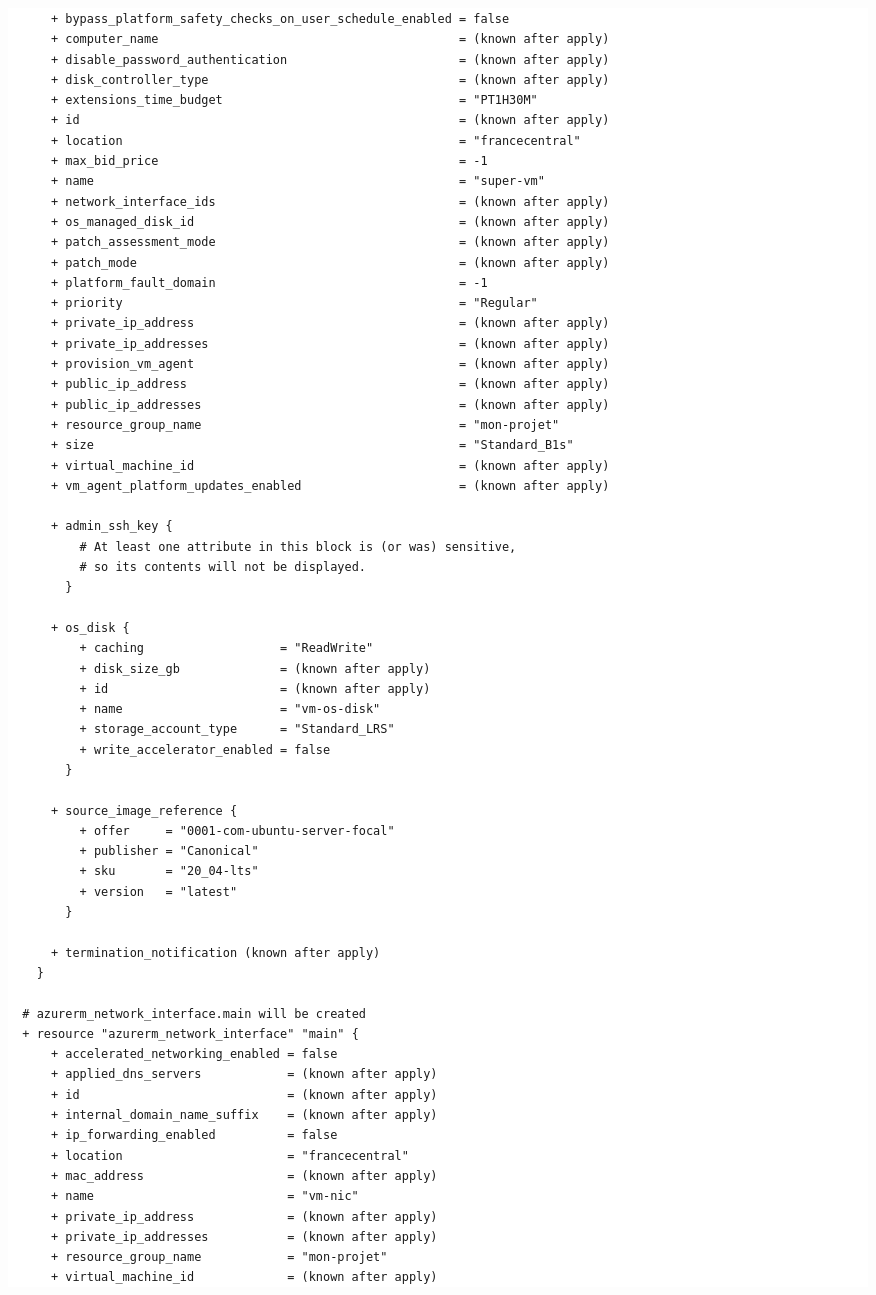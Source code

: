 ```
      + bypass_platform_safety_checks_on_user_schedule_enabled = false
      + computer_name                                          = (known after apply)
      + disable_password_authentication                        = (known after apply)
      + disk_controller_type                                   = (known after apply)
      + extensions_time_budget                                 = "PT1H30M"
      + id                                                     = (known after apply)
      + location                                               = "francecentral"
      + max_bid_price                                          = -1
      + name                                                   = "super-vm"
      + network_interface_ids                                  = (known after apply)
      + os_managed_disk_id                                     = (known after apply)
      + patch_assessment_mode                                  = (known after apply)
      + patch_mode                                             = (known after apply)
      + platform_fault_domain                                  = -1
      + priority                                               = "Regular"
      + private_ip_address                                     = (known after apply)
      + private_ip_addresses                                   = (known after apply)
      + provision_vm_agent                                     = (known after apply)
      + public_ip_address                                      = (known after apply)
      + public_ip_addresses                                    = (known after apply)
      + resource_group_name                                    = "mon-projet"
      + size                                                   = "Standard_B1s"
      + virtual_machine_id                                     = (known after apply)
      + vm_agent_platform_updates_enabled                      = (known after apply)

      + admin_ssh_key {
          # At least one attribute in this block is (or was) sensitive,
          # so its contents will not be displayed.
        }

      + os_disk {
          + caching                   = "ReadWrite"
          + disk_size_gb              = (known after apply)
          + id                        = (known after apply)
          + name                      = "vm-os-disk"
          + storage_account_type      = "Standard_LRS"
          + write_accelerator_enabled = false
        }

      + source_image_reference {
          + offer     = "0001-com-ubuntu-server-focal"
          + publisher = "Canonical"
          + sku       = "20_04-lts"
          + version   = "latest"
        }

      + termination_notification (known after apply)
    }

  # azurerm_network_interface.main will be created
  + resource "azurerm_network_interface" "main" {
      + accelerated_networking_enabled = false
      + applied_dns_servers            = (known after apply)
      + id                             = (known after apply)
      + internal_domain_name_suffix    = (known after apply)
      + ip_forwarding_enabled          = false
      + location                       = "francecentral"
      + mac_address                    = (known after apply)
      + name                           = "vm-nic"
      + private_ip_address             = (known after apply)
      + private_ip_addresses           = (known after apply)
      + resource_group_name            = "mon-projet"
      + virtual_machine_id             = (known after apply)
```